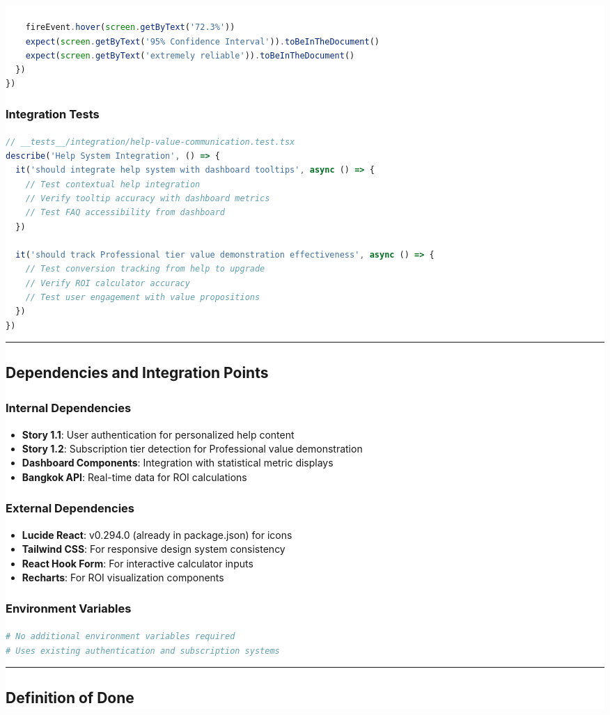 ```typescript

    fireEvent.hover(screen.getByText('72.3%'))
    expect(screen.getByText('95% Confidence Interval')).toBeInTheDocument()
    expect(screen.getByText('extremely reliable')).toBeInTheDocument()
  })
})
```

### Integration Tests
```typescript
// __tests__/integration/help-value-communication.test.tsx
describe('Help System Integration', () => {
  it('should integrate help system with dashboard tooltips', async () => {
    // Test contextual help integration
    // Verify tooltip accuracy with dashboard metrics
    // Test FAQ accessibility from dashboard
  })

  it('should track Professional tier value demonstration effectiveness', async () => {
    // Test conversion tracking from help to upgrade
    // Verify ROI calculator accuracy
    // Test user engagement with value propositions
  })
})
```

---

## Dependencies and Integration Points

### Internal Dependencies
- **Story 1.1**: User authentication for personalized help content
- **Story 1.2**: Subscription tier detection for Professional value demonstration
- **Dashboard Components**: Integration with statistical metric displays
- **Bangkok API**: Real-time data for ROI calculations

### External Dependencies
- **Lucide React**: v0.294.0 (already in package.json) for icons
- **Tailwind CSS**: For responsive design system consistency
- **React Hook Form**: For interactive calculator inputs
- **Recharts**: For ROI visualization components

### Environment Variables
```bash
# No additional environment variables required
# Uses existing authentication and subscription systems
```

---

## Definition of Done
